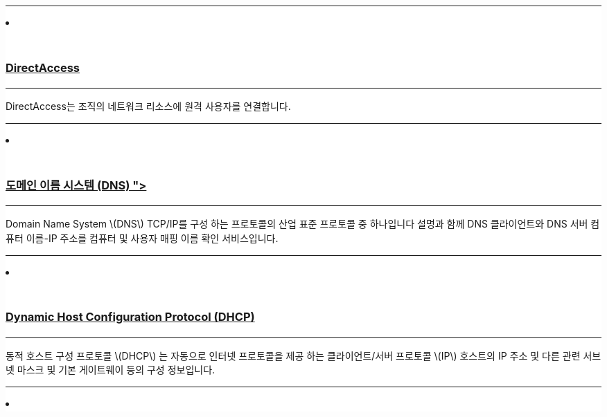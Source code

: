 <HR />
<li>
                         <div class="cardSize">
                                <div class="cardPadding">
                                    <div class="card">
                                        <div class="cardImageOuter">
                                            <div class="cardImage">
                                                <img src="../media/i-network.svg" alt="" />
                                            </div>
                                        </div>
                                        <div class="cardText">
                                        <h3><a href="../remote/remote-access/directaccess/DirectAccess.md">DirectAccess</a><hr /></h3>
                                        <p>DirectAccess는 조직의 네트워크 리소스에 원격 사용자를 연결합니다. </p>
                    </div>
                </div>
            </div>
        </div>
    </li>
<HR />
<li>
                         <div class="cardSize">
                                <div class="cardPadding">
                                    <div class="card">
                                        <div class="cardImageOuter">
                                            <div class="cardImage">
                                                <img src="../media/i-network.svg" alt="" />
                                            </div>
                                        </div>
                                        <div class="cardText">
                                        <h3><a href="dns/dns-top.md">도메인 이름 시스템 (DNS) "></a><hr /></h3>
                                        <p>Domain Name System \(DNS\) TCP/IP를 구성 하는 프로토콜의 산업 표준 프로토콜 중 하나입니다 설명과 함께 DNS 클라이언트와 DNS 서버 컴퓨터 이름-IP 주소를 컴퓨터 및 사용자 매핑 이름 확인 서비스입니다.</p>
                    </div>
                </div>
            </div>
        </div>
    </li>
<HR />
<li>
                         <div class="cardSize">
                                <div class="cardPadding">
                                    <div class="card">
                                        <div class="cardImageOuter">
                                            <div class="cardImage">
                                                <img src="../media/i-network.svg" alt="" />
                                            </div>
                                        </div>
                                        <div class="cardText">
                                        <h3><a href="technologies/dhcp/dhcp-top.md">Dynamic Host Configuration Protocol &#40;DHCP&#41;</a><hr /></h3>
                                        <p>동적 호스트 구성 프로토콜 \(DHCP\) 는 자동으로 인터넷 프로토콜을 제공 하는 클라이언트/서버 프로토콜 \(IP\) 호스트의 IP 주소 및 다른 관련 서브넷 마스크 및 기본 게이트웨이 등의 구성 정보입니다.</p>
                    </div>
                </div>
            </div>
        </div>
    </li>
<HR />
<li>
                         <div class="cardSize">
                                <div class="cardPadding">
                                    <div class="card">